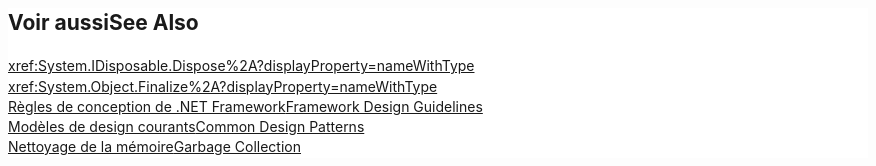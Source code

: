 ## <a name="see-also"></a><span data-ttu-id="f9b5f-205">Voir aussi</span><span class="sxs-lookup"><span data-stu-id="f9b5f-205">See Also</span></span>  
 <xref:System.IDisposable.Dispose%2A?displayProperty=nameWithType>  
 <xref:System.Object.Finalize%2A?displayProperty=nameWithType>  
 [<span data-ttu-id="f9b5f-206">Règles de conception de .NET Framework</span><span class="sxs-lookup"><span data-stu-id="f9b5f-206">Framework Design Guidelines</span></span>](../../../docs/standard/design-guidelines/index.md)  
 [<span data-ttu-id="f9b5f-207">Modèles de design courants</span><span class="sxs-lookup"><span data-stu-id="f9b5f-207">Common Design Patterns</span></span>](../../../docs/standard/design-guidelines/common-design-patterns.md)  
 [<span data-ttu-id="f9b5f-208">Nettoyage de la mémoire</span><span class="sxs-lookup"><span data-stu-id="f9b5f-208">Garbage Collection</span></span>](../../../docs/standard/garbage-collection/index.md)
